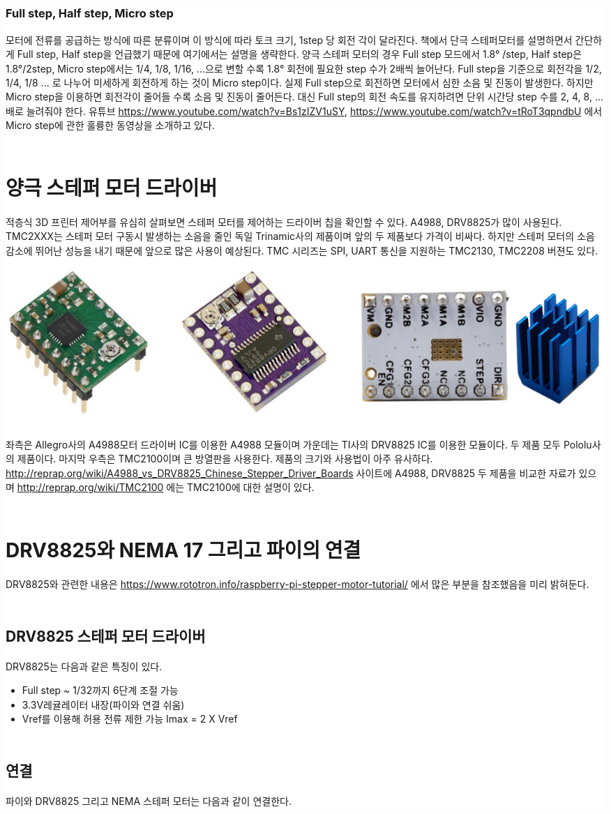 ### Full step, Half step, Micro step
모터에 전류를 공급하는 방식에 따른 분류이며 이 방식에 따라 토크 크기, 1step 당 회전 각이 달라진다. 책에서 단극 스테퍼모터를 설명하면서 간단하게  Full step, Half step을 언급했기 때문에 여기에서는 설명을 생략한다. 양극 스테퍼 모터의 경우 Full step 모드에서 1.8° /step, Half step은 1.8°/2step, Micro step에서는 1/4, 1/8, 1/16, ...으로 변할 수록 1.8° 회전에 필요한 step 수가 2배씩 늘어난다. 
Full step을 기준으로 회전각을 1/2, 1/4, 1/8 ... 로 나누어 미세하게 회전하게 하는 것이 Micro step이다. 실제 Full step으로 회전하면 모터에서 심한 소음 및 진동이 발생한다. 하지만 Micro step을 이용하면 회전각이 줄어들 수록 소음 및 진동이 줄어든다. 대신 Full step의 회전 속도를 유지하려면 단위 시간당 step 수를 2, 4, 8, ... 배로 늘려줘야 한다. 유튜브 https://www.youtube.com/watch?v=Bs1zIZV1uSY, https://www.youtube.com/watch?v=tRoT3qpndbU 에서 Micro step에 관한 훌륭한 동영상을 소개하고 있다.<br /><br />


# 양극 스테퍼 모터 드라이버
적층식 3D 프린터 제어부를 유심히 살펴보면 스테퍼 모터를 제어하는 드라이버 칩을 확인할 수 있다. A4988, DRV8825가 많이 사용된다. TMC2XXX는 스테퍼 모터 구동시 발생하는 소음을 줄인 독일 Trinamic사의 제품이며 앞의 두 제품보다 가격이 비싸다. 하지만 스테퍼 모터의 소음 감소에 뛰어난 성능을 내기 때문에 앞으로 많은 사용이 예상된다. TMC 시리즈는 SPI, UART 통신을 지원하는 TMC2130, TMC2208 버젼도 있다.<br/>

![A4988 DRV8825 TMC2100 모터 드라이버](../../tip_image/4-2.png)

좌측은 Allegro사의 A4988모터 드라이버 IC를 이용한 A4988 모듈이며 가운데는 TI사의 DRV8825 IC를 이용한 모듈이다. 두 제품 모두 Pololu사의 제품이다. 마지막 우측은 TMC2100이며 큰 방열판을 사용한다. 제품의 크기와 사용법이 아주 유사하다. http://reprap.org/wiki/A4988_vs_DRV8825_Chinese_Stepper_Driver_Boards 사이트에  A4988, DRV8825 두 제품을 비교한 자료가 있으며 http://reprap.org/wiki/TMC2100 에는 TMC2100에 대한 설명이 있다.<br/><br/>


# DRV8825와 NEMA 17 그리고 파이의 연결
DRV8825와 관련한 내용은 https://www.rototron.info/raspberry-pi-stepper-motor-tutorial/ 에서 많은 부분을 참조했음을 미리 밝혀둔다.<br/><br/>

## DRV8825 스테퍼 모터 드라이버
DRV8825는 다음과 같은 특징이 있다.<br />
* Full step ~ 1/32까지 6단계 조절 가능<br />
* 3.3V레귤레이터 내장(파이와 연결 쉬움)<br />
* Vref를 이용해 허용 전류 제한 가능 Imax = 2 X Vref<br /><br />

## 연결
파이와 DRV8825 그리고 NEMA 스테퍼 모터는 다음과 같이 연결한다.
